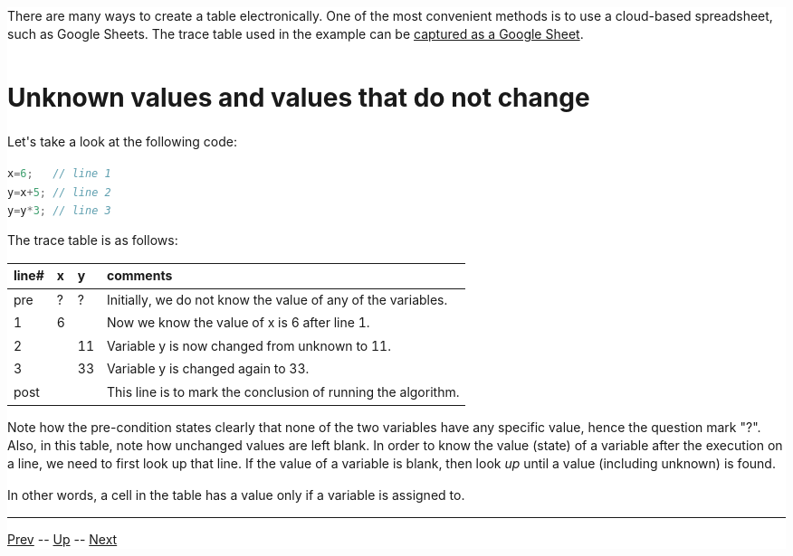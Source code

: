 There are many ways to create a table electronically. One of the most convenient methods is to use a cloud-based spreadsheet, such as Google Sheets. The trace table used in the example can be [captured as a Google Sheet](https://docs.google.com/spreadsheets/d/12vSbSZAMIYsgOC5hMRHGoYR9Tz-Lzl4PQX-dVKZB5Vo/edit?usp=sharing).

# Unknown values and values that do not change

Let's take a look at the following code:

```c
x=6;   // line 1
y=x+5; // line 2
y=y*3; // line 3
```

The trace table is as follows:

|line#|x|y|comments|
|:-|:-|:-|:-|
|pre|?|?|Initially, we do not know the value of any of the variables.|
|1|6| |Now we know the value of x is 6 after line 1.|
|2| |11|Variable y is now changed from unknown to 11.|
|3| |33|Variable y is changed again to 33.|
|post| | |This line is to mark the conclusion of running the algorithm.|

Note how the pre-condition states clearly that none of the two variables have any specific value, hence the question mark "?". Also, in this table, note how unchanged values are left blank. In order to know the value (state) of a variable after the execution on a line, we need to first look up that line. If the value of a variable is blank, then look *up* until a value (including unknown) is found.

In other words, a cell in the table has a value only if a variable is assigned to.

<hr>

[Prev](syntaxAndMetaSyntax.md) -- [Up](README.md) -- [Next](conditionalStatements.md)

